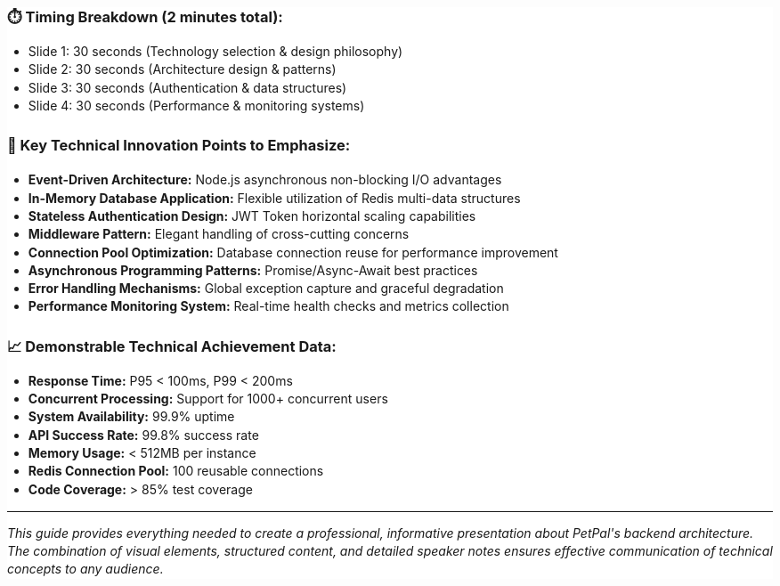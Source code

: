 ### ⏱️ Timing Breakdown (2 minutes total):
- Slide 1: 30 seconds (Technology selection & design philosophy)
- Slide 2: 30 seconds (Architecture design & patterns)
- Slide 3: 30 seconds (Authentication & data structures)
- Slide 4: 30 seconds (Performance & monitoring systems)

### 🔧 Key Technical Innovation Points to Emphasize:
- **Event-Driven Architecture:** Node.js asynchronous non-blocking I/O advantages
- **In-Memory Database Application:** Flexible utilization of Redis multi-data structures
- **Stateless Authentication Design:** JWT Token horizontal scaling capabilities
- **Middleware Pattern:** Elegant handling of cross-cutting concerns
- **Connection Pool Optimization:** Database connection reuse for performance improvement
- **Asynchronous Programming Patterns:** Promise/Async-Await best practices
- **Error Handling Mechanisms:** Global exception capture and graceful degradation
- **Performance Monitoring System:** Real-time health checks and metrics collection

### 📈 Demonstrable Technical Achievement Data:
- **Response Time:** P95 < 100ms, P99 < 200ms
- **Concurrent Processing:** Support for 1000+ concurrent users
- **System Availability:** 99.9% uptime
- **API Success Rate:** 99.8% success rate
- **Memory Usage:** < 512MB per instance
- **Redis Connection Pool:** 100 reusable connections
- **Code Coverage:** > 85% test coverage

---

*This guide provides everything needed to create a professional, informative presentation about PetPal's backend architecture. The combination of visual elements, structured content, and detailed speaker notes ensures effective communication of technical concepts to any audience.*
